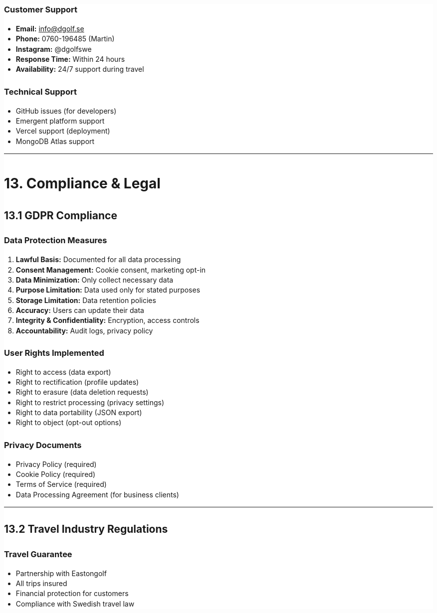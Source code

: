 ### Customer Support
- **Email:** info@dgolf.se
- **Phone:** 0760-196485 (Martin)
- **Instagram:** @dgolfswe
- **Response Time:** Within 24 hours
- **Availability:** 24/7 support during travel

### Technical Support
- GitHub issues (for developers)
- Emergent platform support
- Vercel support (deployment)
- MongoDB Atlas support

---

# 13. Compliance & Legal

## 13.1 GDPR Compliance

### Data Protection Measures
1. **Lawful Basis:** Documented for all data processing
2. **Consent Management:** Cookie consent, marketing opt-in
3. **Data Minimization:** Only collect necessary data
4. **Purpose Limitation:** Data used only for stated purposes
5. **Storage Limitation:** Data retention policies
6. **Accuracy:** Users can update their data
7. **Integrity & Confidentiality:** Encryption, access controls
8. **Accountability:** Audit logs, privacy policy

### User Rights Implemented
- Right to access (data export)
- Right to rectification (profile updates)
- Right to erasure (data deletion requests)
- Right to restrict processing (privacy settings)
- Right to data portability (JSON export)
- Right to object (opt-out options)

### Privacy Documents
- Privacy Policy (required)
- Cookie Policy (required)
- Terms of Service (required)
- Data Processing Agreement (for business clients)

---

## 13.2 Travel Industry Regulations

### Travel Guarantee
- Partnership with Eastongolf
- All trips insured
- Financial protection for customers
- Compliance with Swedish travel law
